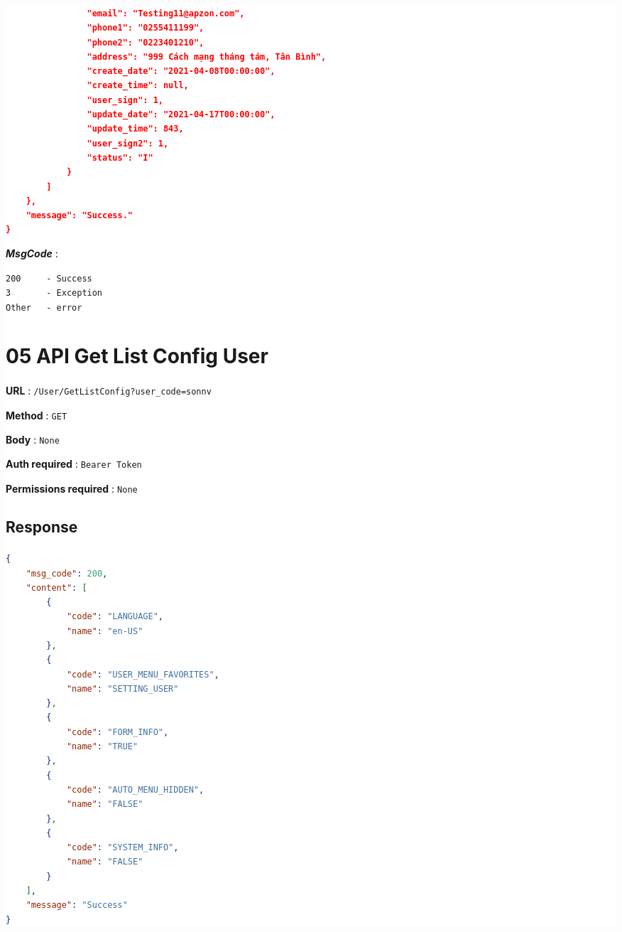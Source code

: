 ```json
                "email": "Testing11@apzon.com",
                "phone1": "0255411199",
                "phone2": "0223401210",
                "address": "999 Cách mạng tháng tám, Tân Bình",
                "create_date": "2021-04-08T00:00:00",
                "create_time": null,
                "user_sign": 1,
                "update_date": "2021-04-17T00:00:00",
                "update_time": 843,
                "user_sign2": 1,
                "status": "I"
            }
        ]
    },
    "message": "Success."
}
```

***MsgCode*** : 
```text
200     - Success
3       - Exception
Other   - error
```

#  05 API Get List Config User
**URL** : `/User/GetListConfig?user_code=sonnv`

**Method** : `GET`

**Body** : `None`

**Auth required** : `Bearer Token`

**Permissions required** : `None`

## Response
```json
{
    "msg_code": 200,
    "content": [
        {
            "code": "LANGUAGE",
            "name": "en-US"
        },
        {
            "code": "USER_MENU_FAVORITES",
            "name": "SETTING_USER"
        },
        {
            "code": "FORM_INFO",
            "name": "TRUE"
        },
        {
            "code": "AUTO_MENU_HIDDEN",
            "name": "FALSE"
        },
        {
            "code": "SYSTEM_INFO",
            "name": "FALSE"
        }
    ],
    "message": "Success"
}
```
